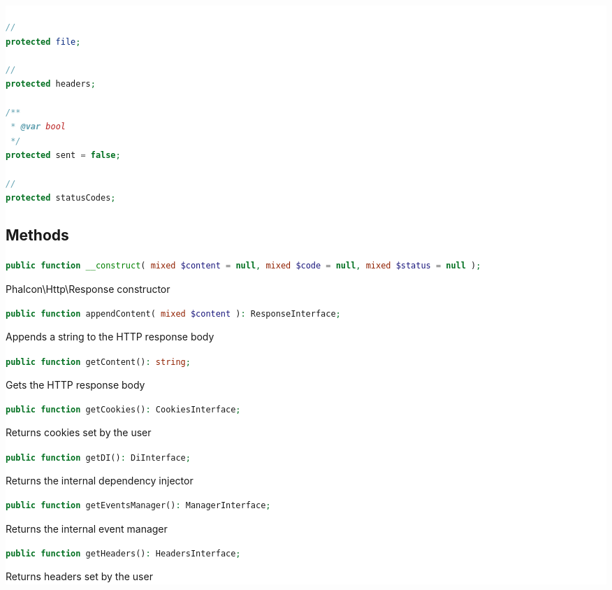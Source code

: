 ```php

//
protected file;

//
protected headers;

/**
 * @var bool
 */
protected sent = false;

//
protected statusCodes;

```

## Methods
```php
public function __construct( mixed $content = null, mixed $code = null, mixed $status = null );
```
Phalcon\Http\Response constructor


```php
public function appendContent( mixed $content ): ResponseInterface;
```
Appends a string to the HTTP response body


```php
public function getContent(): string;
```
Gets the HTTP response body


```php
public function getCookies(): CookiesInterface;
```
Returns cookies set by the user


```php
public function getDI(): DiInterface;
```
Returns the internal dependency injector


```php
public function getEventsManager(): ManagerInterface;
```
Returns the internal event manager


```php
public function getHeaders(): HeadersInterface;
```
Returns headers set by the user
